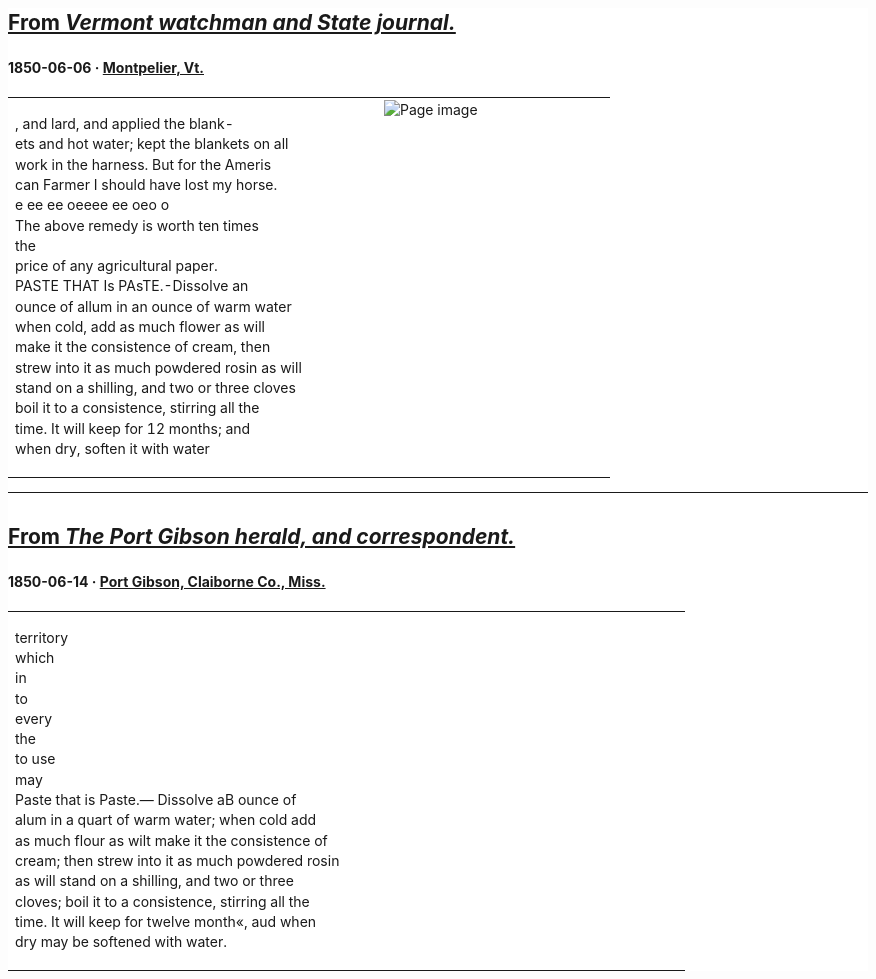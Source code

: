 
## [From _Vermont watchman and State journal._](https://www.loc.gov/resource/sn84023200/1850-06-06/ed-1/?sp=1)

#### 1850-06-06 &middot; [Montpelier, Vt.](http://dbpedia.org/resource/Montpelier%2C_Vermont)

<table style="width: 100%;"><tr><td style="width: 50%">

, and lard, and applied the blank-  
ets and hot water; kept the blankets on all  
work in the harness. But for the Ameris  
can Farmer I should have lost my horse.  
e ee ee oeeee ee oeo  o   
The above remedy is worth ten times   
the  
price of any agricultural paper.  
PASTE THAT Is PAsTE.-Dissolve an  
ounce of allum in an ounce of warm water  
when cold, add as much flower as will  
make it the consistence of cream, then  
strew into it as much powdered rosin as will  
stand on a shilling, and two or three cloves  
boil it to a consistence, stirring all the  
time. It will keep for 12 months; and  
when dry, soften it with water
</td><td style="width: 50%; max-height: 75%; margin: auto; display: block;">
<img alt="Page image" src="https://tile.loc.gov/image-services/iiif/service:ndnp:vtu:batch_vtu_foxville_ver01:data:sn84023200:00280777614:1850060601:0093/pct:69.630463,26.795300,13.093228,10.401857/!600,600/0/default.jpg"/>
</td>
</tr></table>

---

## [From _The Port Gibson herald, and correspondent._](https://www.loc.gov/resource/sn87090283/1850-06-14/ed-1/?sp=1)

#### 1850-06-14 &middot; [Port Gibson, Claiborne Co., Miss.](http://dbpedia.org/resource/Port_Gibson%2C_Mississippi)

<table style="width: 100%;"><tr><td style="width: 50%">

  
territory  
which  
in  
to  
every  
the  
to use  
may  
Paste that is Paste.— Dissolve aB ounce of  
alum in a quart of warm water; when cold add  
as much flour as wilt make it the consistence of  
cream; then strew into it as much powdered rosin  
as will stand on a shilling, and two or three  
cloves; boil it to a consistence, stirring all the  
time. It will keep for twelve month«, aud when  
dry may be softened with water.  
